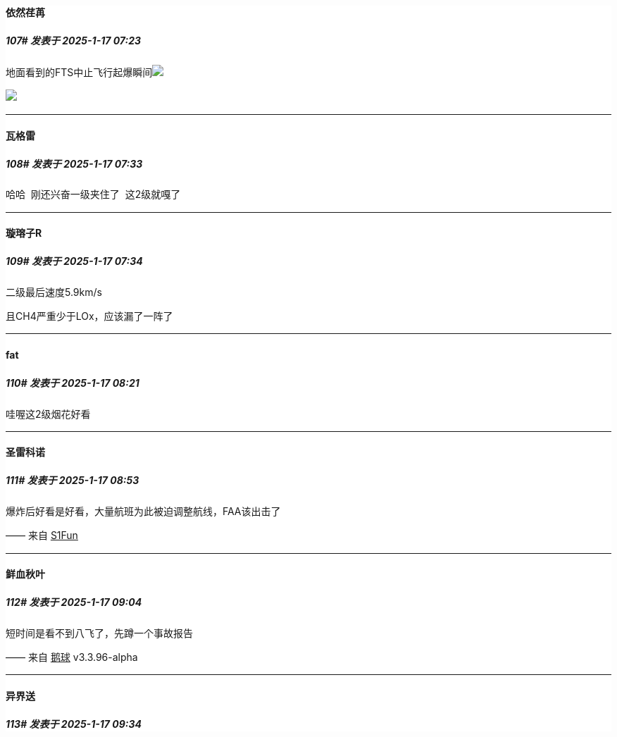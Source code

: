 ####  依然荏苒  
##### 107#       发表于 2025-1-17 07:23

地面看到的FTS中止飞行起爆瞬间<img src="https://p.sda1.dev/21/ac942a029de614c8fdd791779990206b/image.jpg" referrerpolicy="no-referrer">

<img src="https://p.sda1.dev/21/04d50efdfd03650a31145f8623342f63/image.jpg" referrerpolicy="no-referrer">


*****

####  瓦格雷  
##### 108#       发表于 2025-1-17 07:33

哈哈  刚还兴奋一级夹住了  这2级就嘎了


*****

####  璇瑢子R  
##### 109#       发表于 2025-1-17 07:34

二级最后速度5.9km/s

且CH4严重少于LOx，应该漏了一阵了


*****

####  fat  
##### 110#       发表于 2025-1-17 08:21

哇喔这2级烟花好看


*****

####  圣雷科诺  
##### 111#       发表于 2025-1-17 08:53

爆炸后好看是好看，大量航班为此被迫调整航线，FAA该出击了

—— 来自 [S1Fun](https://s1fun.koalcat.com)


*****

####  鲜血秋叶  
##### 112#       发表于 2025-1-17 09:04

短时间是看不到八飞了，先蹲一个事故报告

—— 来自 [鹅球](https://www.pgyer.com/xfPejhuq) v3.3.96-alpha


*****

####  异界送  
##### 113#       发表于 2025-1-17 09:34
